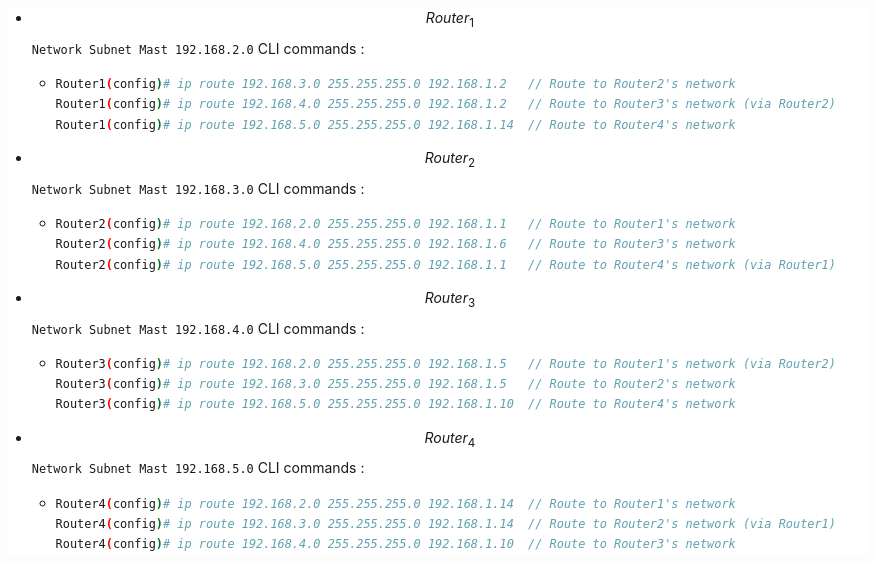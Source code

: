 * $$Router_1$$ ```Network Subnet Mast 192.168.2.0``` CLI commands :
  
  * ```bash
    Router1(config)# ip route 192.168.3.0 255.255.255.0 192.168.1.2   // Route to Router2's network
    Router1(config)# ip route 192.168.4.0 255.255.255.0 192.168.1.2   // Route to Router3's network (via Router2)
    Router1(config)# ip route 192.168.5.0 255.255.255.0 192.168.1.14  // Route to Router4's network
    ```
* $$Router_2$$ ```Network Subnet Mast 192.168.3.0``` CLI commands :
  
  * ```bash
    Router2(config)# ip route 192.168.2.0 255.255.255.0 192.168.1.1   // Route to Router1's network
    Router2(config)# ip route 192.168.4.0 255.255.255.0 192.168.1.6   // Route to Router3's network
    Router2(config)# ip route 192.168.5.0 255.255.255.0 192.168.1.1   // Route to Router4's network (via Router1)
    ```
* $$Router_3$$ ```Network Subnet Mast 192.168.4.0``` CLI commands :
  
  * ```bash
    Router3(config)# ip route 192.168.2.0 255.255.255.0 192.168.1.5   // Route to Router1's network (via Router2)
    Router3(config)# ip route 192.168.3.0 255.255.255.0 192.168.1.5   // Route to Router2's network
    Router3(config)# ip route 192.168.5.0 255.255.255.0 192.168.1.10  // Route to Router4's network
    ```
* $$Router_4$$ ```Network Subnet Mast 192.168.5.0``` CLI commands :
  
  * ```bash
    Router4(config)# ip route 192.168.2.0 255.255.255.0 192.168.1.14  // Route to Router1's network
    Router4(config)# ip route 192.168.3.0 255.255.255.0 192.168.1.14  // Route to Router2's network (via Router1)
    Router4(config)# ip route 192.168.4.0 255.255.255.0 192.168.1.10  // Route to Router3's network
    ```
